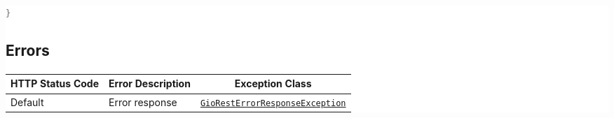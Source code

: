 ```csharp
}
```

## Errors

| HTTP Status Code | Error Description | Exception Class |
|  --- | --- | --- |
| Default | Error response | [`GioRestErrorResponseException`](../../doc/models/gio-rest-error-response-exception.md) |

